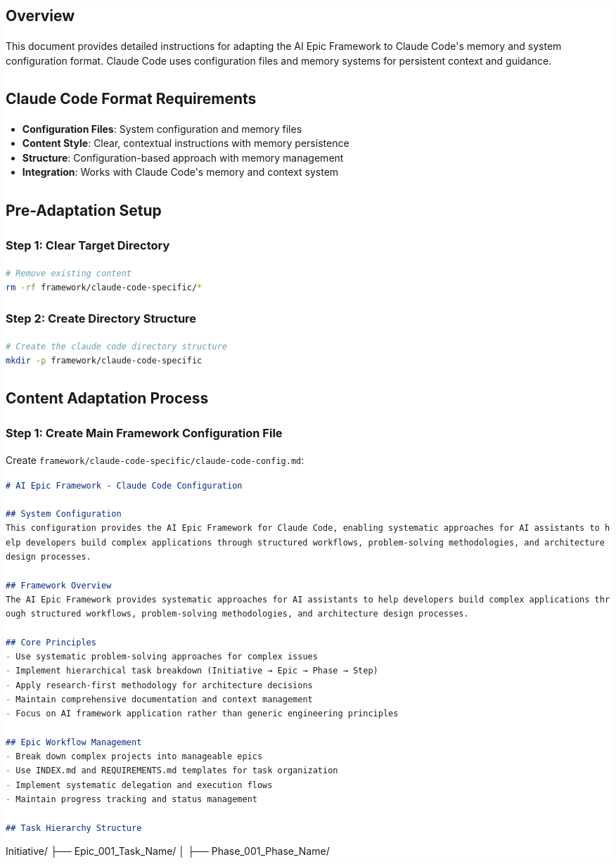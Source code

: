 ## Overview
This document provides detailed instructions for adapting the AI Epic Framework to Claude Code's memory and system configuration format. Claude Code uses configuration files and memory systems for persistent context and guidance.

## Claude Code Format Requirements
- **Configuration Files**: System configuration and memory files
- **Content Style**: Clear, contextual instructions with memory persistence
- **Structure**: Configuration-based approach with memory management
- **Integration**: Works with Claude Code's memory and context system

## Pre-Adaptation Setup

### Step 1: Clear Target Directory
```bash
# Remove existing content
rm -rf framework/claude-code-specific/*
```

### Step 2: Create Directory Structure
```bash
# Create the claude code directory structure
mkdir -p framework/claude-code-specific
```

## Content Adaptation Process

### Step 1: Create Main Framework Configuration File
Create `framework/claude-code-specific/claude-code-config.md`:

```markdown
# AI Epic Framework - Claude Code Configuration

## System Configuration
This configuration provides the AI Epic Framework for Claude Code, enabling systematic approaches for AI assistants to help developers build complex applications through structured workflows, problem-solving methodologies, and architecture design processes.

## Framework Overview
The AI Epic Framework provides systematic approaches for AI assistants to help developers build complex applications through structured workflows, problem-solving methodologies, and architecture design processes.

## Core Principles
- Use systematic problem-solving approaches for complex issues
- Implement hierarchical task breakdown (Initiative → Epic → Phase → Step)
- Apply research-first methodology for architecture decisions
- Maintain comprehensive documentation and context management
- Focus on AI framework application rather than generic engineering principles

## Epic Workflow Management
- Break down complex projects into manageable epics
- Use INDEX.md and REQUIREMENTS.md templates for task organization
- Implement systematic delegation and execution flows
- Maintain progress tracking and status management

## Task Hierarchy Structure
```
Initiative/
├── Epic_001_Task_Name/
│   ├── Phase_001_Phase_Name/